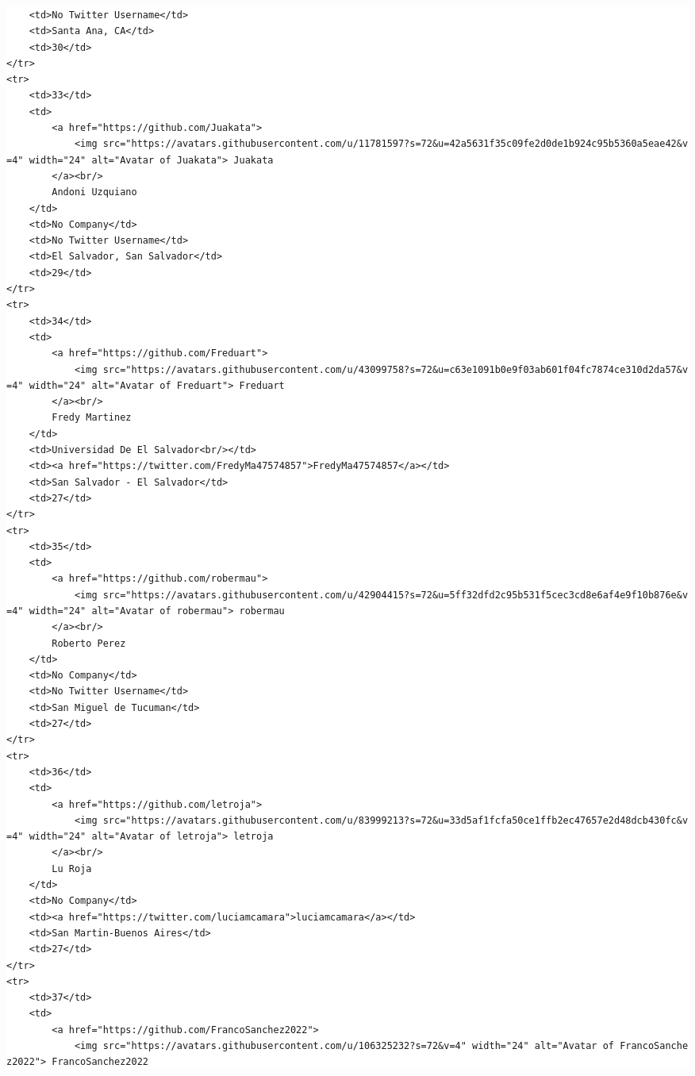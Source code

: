 		<td>No Twitter Username</td>
		<td>Santa Ana, CA</td>
		<td>30</td>
	</tr>
	<tr>
		<td>33</td>
		<td>
			<a href="https://github.com/Juakata">
				<img src="https://avatars.githubusercontent.com/u/11781597?s=72&u=42a5631f35c09fe2d0de1b924c95b5360a5eae42&v=4" width="24" alt="Avatar of Juakata"> Juakata
			</a><br/>
			Andoni Uzquiano
		</td>
		<td>No Company</td>
		<td>No Twitter Username</td>
		<td>El Salvador, San Salvador</td>
		<td>29</td>
	</tr>
	<tr>
		<td>34</td>
		<td>
			<a href="https://github.com/Freduart">
				<img src="https://avatars.githubusercontent.com/u/43099758?s=72&u=c63e1091b0e9f03ab601f04fc7874ce310d2da57&v=4" width="24" alt="Avatar of Freduart"> Freduart
			</a><br/>
			Fredy Martinez
		</td>
		<td>Universidad De El Salvador<br/></td>
		<td><a href="https://twitter.com/FredyMa47574857">FredyMa47574857</a></td>
		<td>San Salvador - El Salvador</td>
		<td>27</td>
	</tr>
	<tr>
		<td>35</td>
		<td>
			<a href="https://github.com/robermau">
				<img src="https://avatars.githubusercontent.com/u/42904415?s=72&u=5ff32dfd2c95b531f5cec3cd8e6af4e9f10b876e&v=4" width="24" alt="Avatar of robermau"> robermau
			</a><br/>
			Roberto Perez
		</td>
		<td>No Company</td>
		<td>No Twitter Username</td>
		<td>San Miguel de Tucuman</td>
		<td>27</td>
	</tr>
	<tr>
		<td>36</td>
		<td>
			<a href="https://github.com/letroja">
				<img src="https://avatars.githubusercontent.com/u/83999213?s=72&u=33d5af1fcfa50ce1ffb2ec47657e2d48dcb430fc&v=4" width="24" alt="Avatar of letroja"> letroja
			</a><br/>
			Lu Roja
		</td>
		<td>No Company</td>
		<td><a href="https://twitter.com/luciamcamara">luciamcamara</a></td>
		<td>San Martin-Buenos Aires</td>
		<td>27</td>
	</tr>
	<tr>
		<td>37</td>
		<td>
			<a href="https://github.com/FrancoSanchez2022">
				<img src="https://avatars.githubusercontent.com/u/106325232?s=72&v=4" width="24" alt="Avatar of FrancoSanchez2022"> FrancoSanchez2022